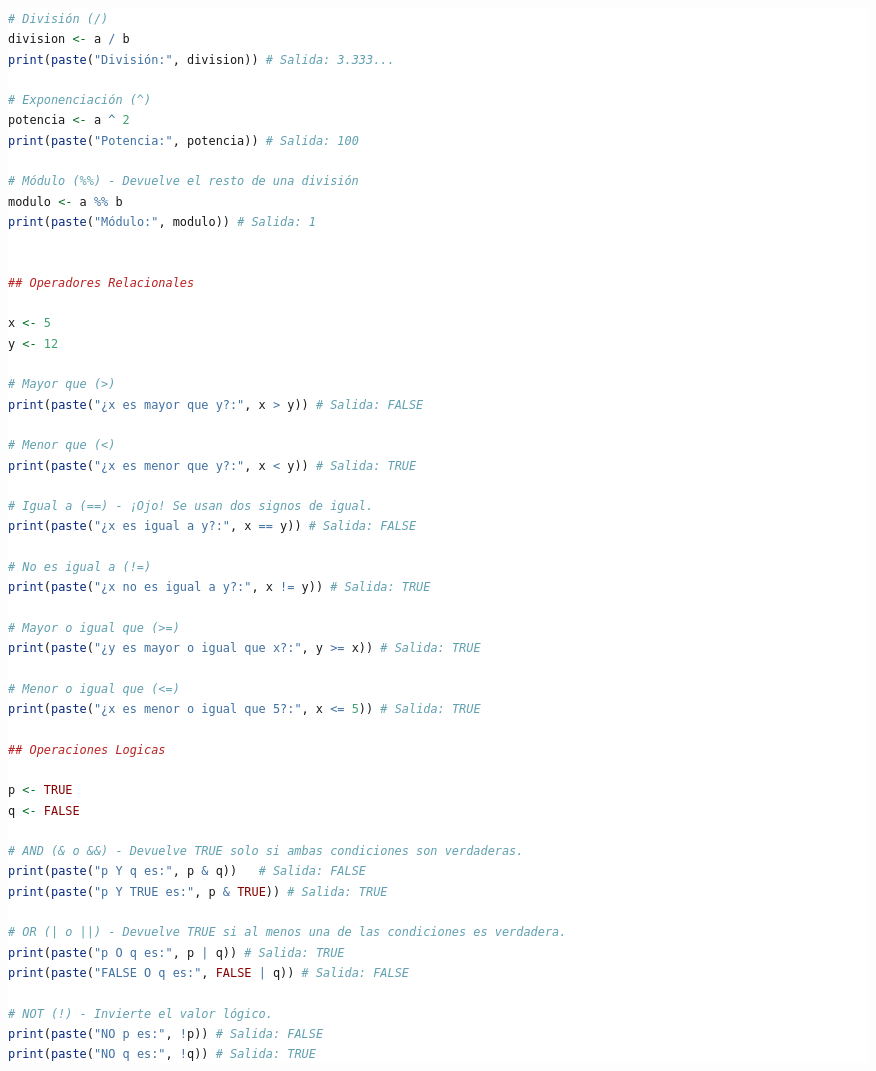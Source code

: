 ```R
# División (/)
division <- a / b
print(paste("División:", division)) # Salida: 3.333...

# Exponenciación (^)
potencia <- a ^ 2
print(paste("Potencia:", potencia)) # Salida: 100

# Módulo (%%) - Devuelve el resto de una división
modulo <- a %% b
print(paste("Módulo:", modulo)) # Salida: 1


## Operadores Relacionales

x <- 5
y <- 12

# Mayor que (>)
print(paste("¿x es mayor que y?:", x > y)) # Salida: FALSE

# Menor que (<)
print(paste("¿x es menor que y?:", x < y)) # Salida: TRUE

# Igual a (==) - ¡Ojo! Se usan dos signos de igual.
print(paste("¿x es igual a y?:", x == y)) # Salida: FALSE

# No es igual a (!=)
print(paste("¿x no es igual a y?:", x != y)) # Salida: TRUE

# Mayor o igual que (>=)
print(paste("¿y es mayor o igual que x?:", y >= x)) # Salida: TRUE

# Menor o igual que (<=)
print(paste("¿x es menor o igual que 5?:", x <= 5)) # Salida: TRUE

## Operaciones Logicas

p <- TRUE
q <- FALSE

# AND (& o &&) - Devuelve TRUE solo si ambas condiciones son verdaderas.
print(paste("p Y q es:", p & q))   # Salida: FALSE
print(paste("p Y TRUE es:", p & TRUE)) # Salida: TRUE

# OR (| o ||) - Devuelve TRUE si al menos una de las condiciones es verdadera.
print(paste("p O q es:", p | q)) # Salida: TRUE
print(paste("FALSE O q es:", FALSE | q)) # Salida: FALSE

# NOT (!) - Invierte el valor lógico.
print(paste("NO p es:", !p)) # Salida: FALSE
print(paste("NO q es:", !q)) # Salida: TRUE
```
